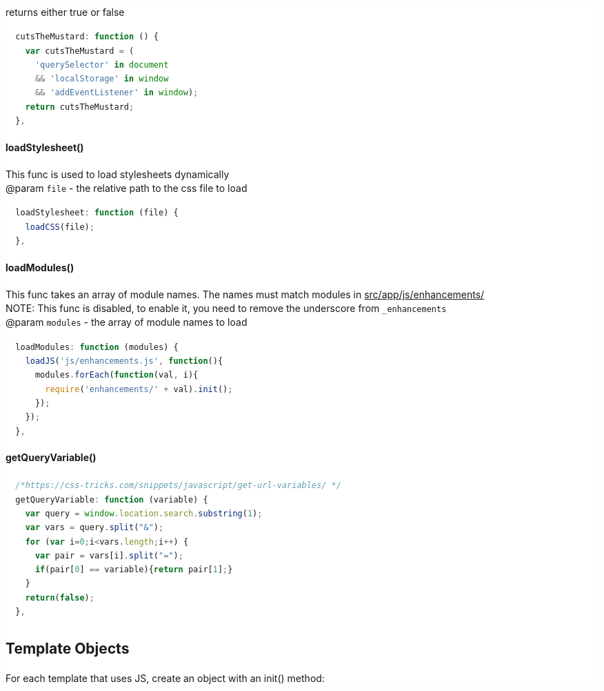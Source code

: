 returns either true or false
```js
  cutsTheMustard: function () {
    var cutsTheMustard = (
      'querySelector' in document
      && 'localStorage' in window
      && 'addEventListener' in window);
    return cutsTheMustard;
  },

```
#### loadStylesheet()
This func is used to load stylesheets dynamically  
@param `file` - the relative path to the css file to load
```js
  loadStylesheet: function (file) {
    loadCSS(file);
  },

```
#### loadModules()
This func takes an array of module names. The names must match 
modules in [src/app/js/enhancements/](https://github.com/sc0ttj/Project/tree/master/src/app/js/_enhancements)   
NOTE: This func is disabled, to enable it, you need to remove the underscore from `_enhancements`   
@param `modules` - the array of module names to load
```js
  loadModules: function (modules) {
    loadJS('js/enhancements.js', function(){
      modules.forEach(function(val, i){
        require('enhancements/' + val).init();
      });
    });
  },

```
#### getQueryVariable()
```js
  /*https://css-tricks.com/snippets/javascript/get-url-variables/ */
  getQueryVariable: function (variable) {
    var query = window.location.search.substring(1);
    var vars = query.split("&");
    for (var i=0;i<vars.length;i++) {
      var pair = vars[i].split("=");
      if(pair[0] == variable){return pair[1];}
    }
    return(false);
  },

```
## Template Objects
For each template that uses JS, create an object with an init() method:
